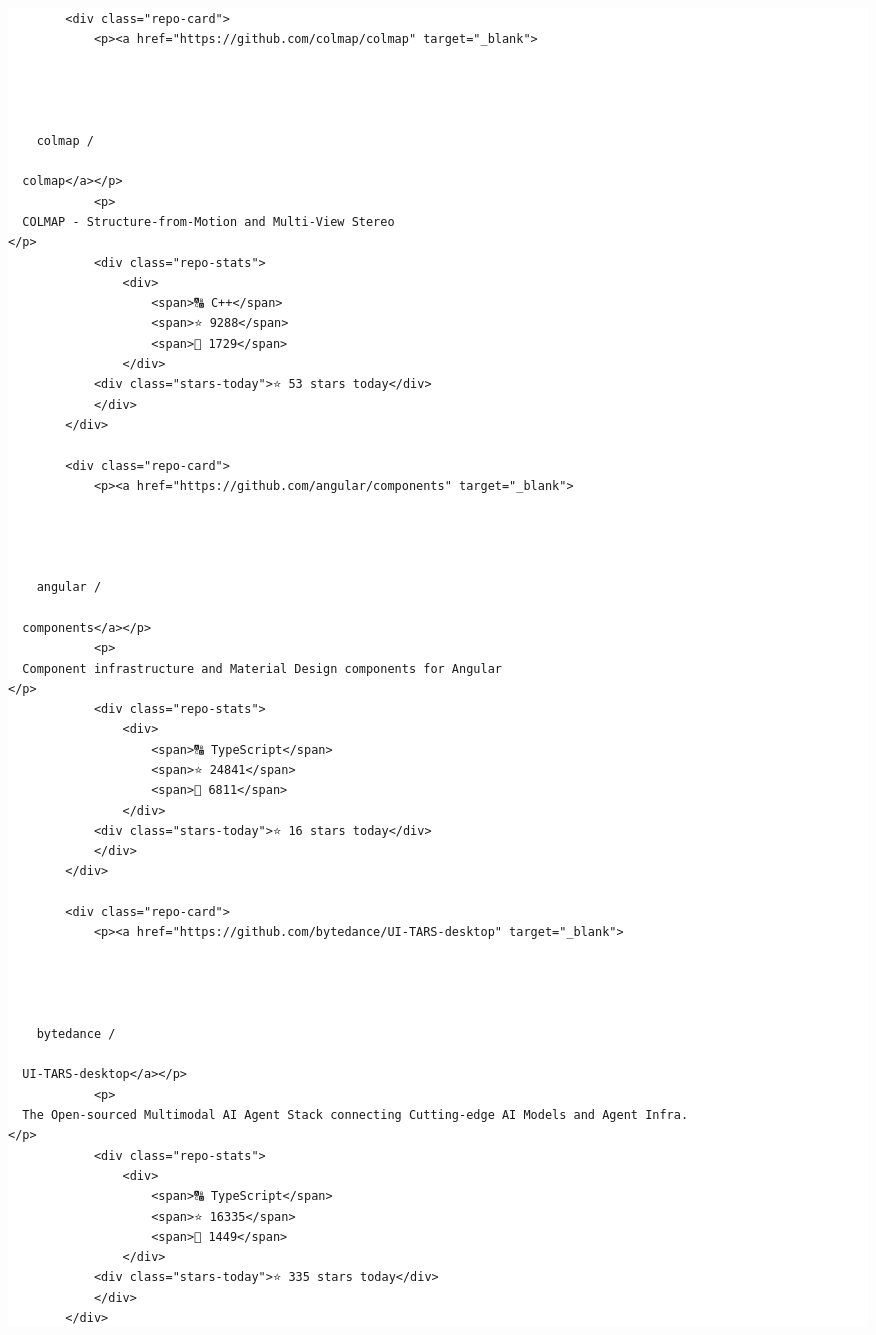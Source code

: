 			<div class="repo-card">
				<p><a href="https://github.com/colmap/colmap" target="_blank">
    


      
        colmap /

      colmap</a></p>
				<p>
      COLMAP - Structure-from-Motion and Multi-View Stereo
    </p>
				<div class="repo-stats">
					<div>
						<span>🔠 C++</span>
						<span>⭐ 9288</span>
						<span>🔱 1729</span>
					</div>
				<div class="stars-today">⭐ 53 stars today</div>
				</div>
			</div>
	
			<div class="repo-card">
				<p><a href="https://github.com/angular/components" target="_blank">
    


      
        angular /

      components</a></p>
				<p>
      Component infrastructure and Material Design components for Angular
    </p>
				<div class="repo-stats">
					<div>
						<span>🔠 TypeScript</span>
						<span>⭐ 24841</span>
						<span>🔱 6811</span>
					</div>
				<div class="stars-today">⭐ 16 stars today</div>
				</div>
			</div>
	
			<div class="repo-card">
				<p><a href="https://github.com/bytedance/UI-TARS-desktop" target="_blank">
    


      
        bytedance /

      UI-TARS-desktop</a></p>
				<p>
      The Open-sourced Multimodal AI Agent Stack connecting Cutting-edge AI Models and Agent Infra.
    </p>
				<div class="repo-stats">
					<div>
						<span>🔠 TypeScript</span>
						<span>⭐ 16335</span>
						<span>🔱 1449</span>
					</div>
				<div class="stars-today">⭐ 335 stars today</div>
				</div>
			</div>
	